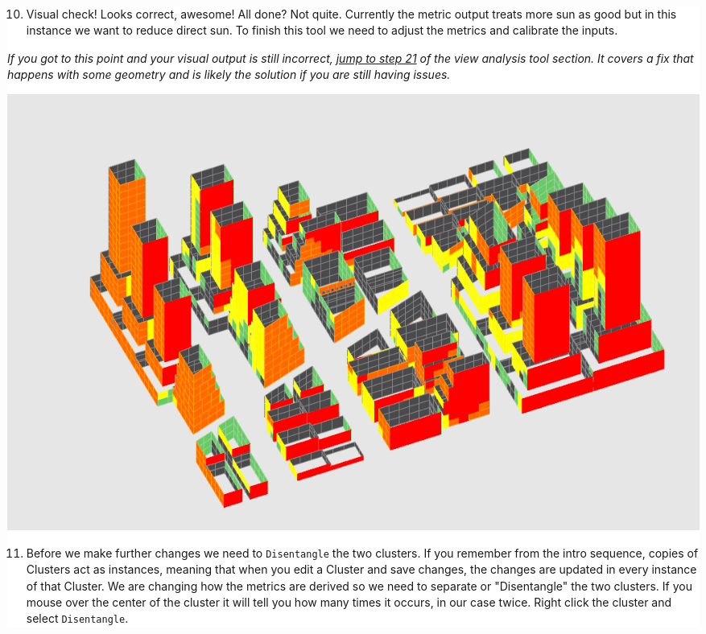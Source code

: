 10. Visual check! Looks correct, awesome! All done? Not quite. Currently the metric output treats more sun as good but in this instance we want to reduce direct sun. To finish this tool we need to adjust the metrics and calibrate the inputs.

*If you got to this point and your visual output is still incorrect, [jump to step 21](#move) of the view analysis tool section. It covers a fix that happens with some geometry and is likely the solution if you are still having issues.*

![description](images/5-6-2_Daylight2_Trouble8.PNG)

11. Before we make further changes we need  to `Disentangle` the two clusters. If you remember from the intro sequence, copies of Clusters act as instances, meaning that when you edit a Cluster and save changes, the changes are updated in every instance of that Cluster. We are  changing how the metrics are derived so we need to separate or "Disentangle" the two clusters. If you mouse over the center of the cluster it will tell you how many times it occurs, in our case twice. Right click the cluster and select `Disentangle`.
